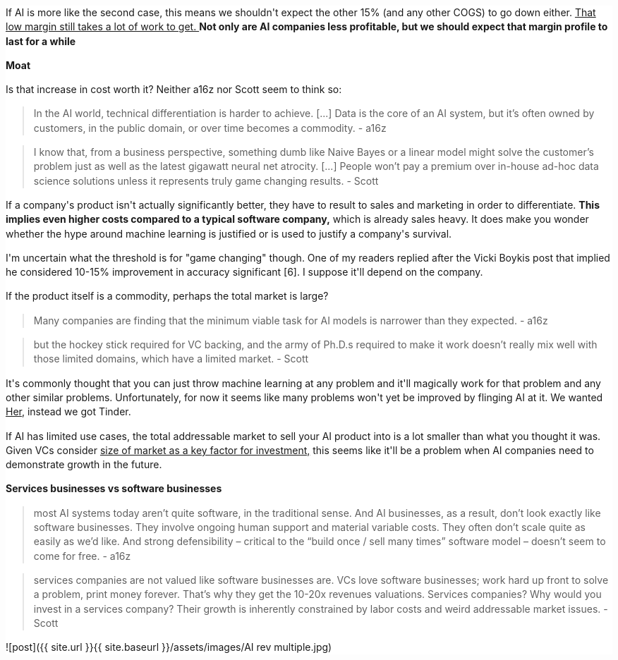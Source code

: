 If AI is more like the second case, this means we shouldn't expect the other 15% (and any other COGS) to go down either. [That low margin still takes a lot of work to get. ](https://avc.com/2020/04/not-all-gross-margin-is-the-same/ "AVC") **Not only are AI companies less profitable, but we should expect that margin profile to last for a while**

**Moat**

Is that increase in cost worth it? Neither a16z nor Scott seem to think so:

> In the AI world, technical differentiation is harder to achieve. \[...\] Data is the core of an AI system, but it’s often owned by customers, in the public domain, or over time becomes a commodity. - a16z

> I know that, from a business perspective, something dumb like Naive Bayes or a linear model might solve the customer’s problem just as well as the latest gigawatt neural net atrocity. \[...\] People won’t pay a premium over in-house ad-hoc data science solutions unless it represents truly game changing results. - Scott

If a company's product isn't actually significantly better, they have to result to sales and marketing in order to differentiate. **This implies even higher costs compared to a typical software company,** which is already sales heavy. It does make you wonder whether the hype around machine learning is justified or is used to justify a company's survival.

I'm uncertain what the threshold is for "game changing" though. One of my readers replied after the Vicki Boykis post that implied he considered 10-15% improvement in accuracy significant \[6\]. I suppose it'll depend on the company.

If the product itself is a commodity, perhaps the total market is large?

> Many companies are finding that the minimum viable task for AI models is narrower than they expected. - a16z

> but the hockey stick required for VC backing, and the army of Ph.D.s required to make it work doesn’t really mix well with those limited domains, which have a limited market. - Scott

It's commonly thought that you can just throw machine learning at any problem and it'll magically work for that problem and any other similar problems. Unfortunately, for now it seems like many problems won't yet be improved by flinging AI at it. We wanted [Her](https://en.wikipedia.org/wiki/Her_(film) "Her"), instead we got Tinder. 

If AI has limited use cases, the total addressable market to sell your AI product into is a lot smaller than what you thought it was. Given VCs consider [size of market as a key factor for investment,](https://bettereveryday.vc/how-to-prove-your-market-is-big-enough-to-vcs-d04059d93380 "size") this seems like it'll be a problem when AI companies need to demonstrate growth in the future. 

**Services businesses vs software businesses**

> most AI systems today aren’t quite software, in the traditional sense. And AI businesses, as a result, don’t look exactly like software businesses. They involve ongoing human support and material variable costs. They often don’t scale quite as easily as we’d like. And strong defensibility – critical to the “build once / sell many times” software model – doesn’t seem to come for free. - a16z

> services companies are not valued like software businesses are. VCs love software businesses; work hard up front to solve a problem, print money forever. That’s why they get the 10-20x revenues valuations. Services companies? Why would you invest in a services company? Their growth is inherently constrained by labor costs and weird addressable market issues. - Scott

![post]({{ site.url }}{{ site.baseurl }}/assets/images/AI rev multiple.jpg)
